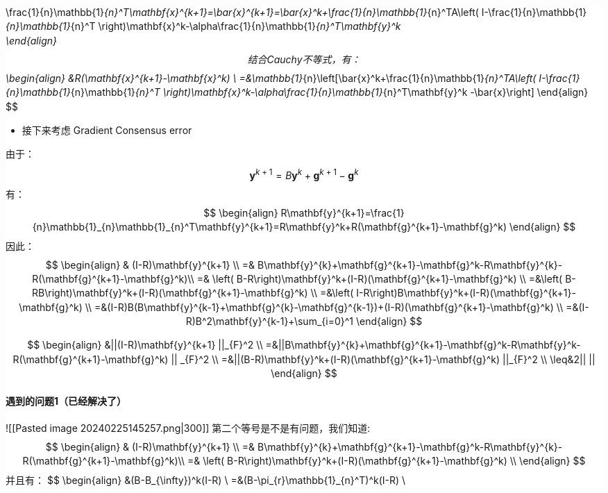 \frac{1}{n}\mathbb{1}_{n}^T\mathbf{x}^{k+1}=\bar{x}^{k+1}=\bar{x}^k+\frac{1}{n}\mathbb{1}_{n}^TA\left( I-\frac{1}{n}\mathbb{1}_{n}\mathbb{1}_{n}^T \right)\mathbf{x}^k-\alpha\frac{1}{n}\mathbb{1}_{n}^T\mathbf{y}^k  
\end{align}
$$
结合Cauchy不等式，有：
$$
\begin{align}
&R(\mathbf{x}^{k+1}-\mathbf{x}^k) \\
=&\mathbb{1}_{n}\left[\bar{x}^k+\frac{1}{n}\mathbb{1}_{n}^TA\left( I-\frac{1}{n}\mathbb{1}_{n}\mathbb{1}_{n}^T \right)\mathbf{x}^k-\alpha\frac{1}{n}\mathbb{1}_{n}^T\mathbf{y}^k -\bar{x}\right]
\end{align}
$$
+ 接下来考虑 Gradient Consensus error

由于：
$$
\mathbf{y}^{k+1}=B\mathbf{y}^{k}+\mathbf{g}^{k+1}-\mathbf{g}^{k}
$$
有：
$$
\begin{align}
R\mathbf{y}^{k+1}=\frac{1}{n}\mathbb{1}_{n}\mathbb{1}_{n}^T\mathbf{y}^{k+1}=R\mathbf{y}^k+R(\mathbf{g}^{k+1}-\mathbf{g}^k)
\end{align}
$$
因此：
$$
\begin{align}
& (I-R)\mathbf{y}^{k+1} \\ 
=& B\mathbf{y}^{k}+\mathbf{g}^{k+1}-\mathbf{g}^k-R\mathbf{y}^{k}-R(\mathbf{g}^{k+1}-\mathbf{g}^k)\\
 =& \left( B-R\right)\mathbf{y}^k+(I-R)(\mathbf{g}^{k+1}-\mathbf{g}^k)  \\
=&\left( B-RB\right)\mathbf{y}^k+(I-R)(\mathbf{g}^{k+1}-\mathbf{g}^k)  \\
=&\left( I-R\right)B\mathbf{y}^k+(I-R)(\mathbf{g}^{k+1}-\mathbf{g}^k)   \\
=&(I-R)B(B\mathbf{y}^{k-1}+\mathbf{g}^{k}-\mathbf{g}^{k-1})+(I-R)(\mathbf{g}^{k+1}-\mathbf{g}^k) \\
=&(I-R)B^2\mathbf{y}^{k-1}+\sum_{i=0}^1
\end{align}
$$

$$
\begin{align}
&||(I-R)\mathbf{y}^{k+1} ||_{F}^2 \\
=&||B\mathbf{y}^{k}+\mathbf{g}^{k+1}-\mathbf{g}^k-R\mathbf{y}^k-R(\mathbf{g}^{k+1}-\mathbf{g}^k) || _{F}^2 \\
=&||(B-R)\mathbf{y}^k+(I-R)(\mathbf{g}^{k+1}-\mathbf{g}^k) ||_{F}^2 \\
\leq&2|| ||
\end{align}
$$
#### 遇到的问题1（已经解决了）
![[Pasted image 20240225145257.png|300]]
第二个等号是不是有问题，我们知道:
$$
\begin{align}
& (I-R)\mathbf{y}^{k+1} \\ 
=& B\mathbf{y}^{k}+\mathbf{g}^{k+1}-\mathbf{g}^k-R\mathbf{y}^{k}-R(\mathbf{g}^{k+1}-\mathbf{g}^k)\\
=& \left( B-R\right)\mathbf{y}^k+(I-R)(\mathbf{g}^{k+1}-\mathbf{g}^k)  \\
\end{align}
$$
并且有：
$$
\begin{align}
&(B-B_{\infty})^k(I-R) \\
=&(B-\pi_{r}\mathbb{1}_{n}^T)^k(I-R) \\